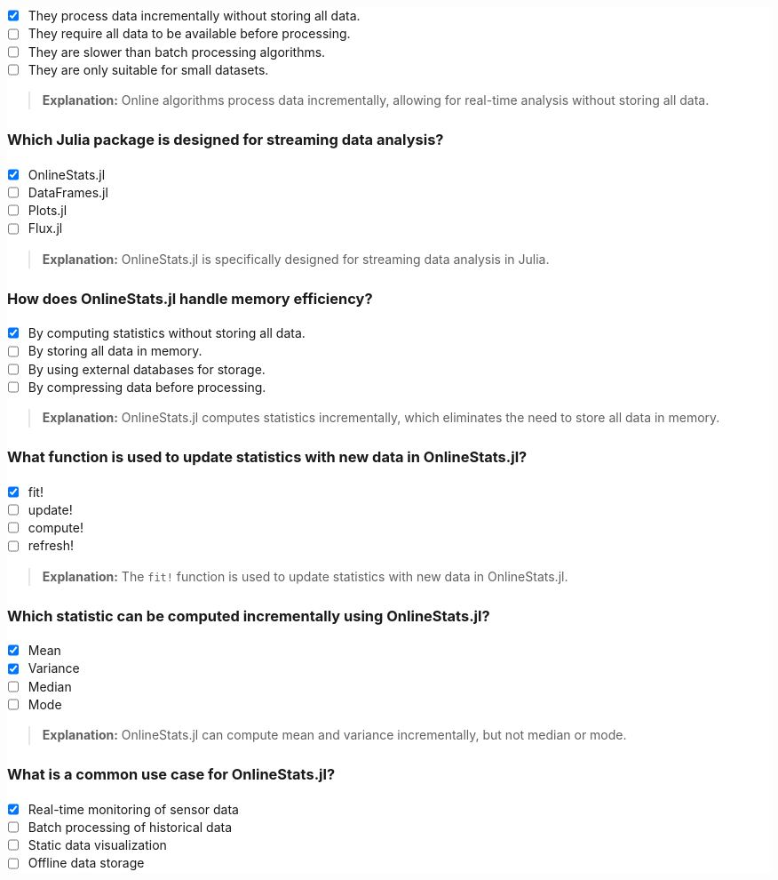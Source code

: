 - [x] They process data incrementally without storing all data.
- [ ] They require all data to be available before processing.
- [ ] They are slower than batch processing algorithms.
- [ ] They are only suitable for small datasets.

> **Explanation:** Online algorithms process data incrementally, allowing for real-time analysis without storing all data.

### Which Julia package is designed for streaming data analysis?

- [x] OnlineStats.jl
- [ ] DataFrames.jl
- [ ] Plots.jl
- [ ] Flux.jl

> **Explanation:** OnlineStats.jl is specifically designed for streaming data analysis in Julia.

### How does OnlineStats.jl handle memory efficiency?

- [x] By computing statistics without storing all data.
- [ ] By storing all data in memory.
- [ ] By using external databases for storage.
- [ ] By compressing data before processing.

> **Explanation:** OnlineStats.jl computes statistics incrementally, which eliminates the need to store all data in memory.

### What function is used to update statistics with new data in OnlineStats.jl?

- [x] fit!
- [ ] update!
- [ ] compute!
- [ ] refresh!

> **Explanation:** The `fit!` function is used to update statistics with new data in OnlineStats.jl.

### Which statistic can be computed incrementally using OnlineStats.jl?

- [x] Mean
- [x] Variance
- [ ] Median
- [ ] Mode

> **Explanation:** OnlineStats.jl can compute mean and variance incrementally, but not median or mode.

### What is a common use case for OnlineStats.jl?

- [x] Real-time monitoring of sensor data
- [ ] Batch processing of historical data
- [ ] Static data visualization
- [ ] Offline data storage
